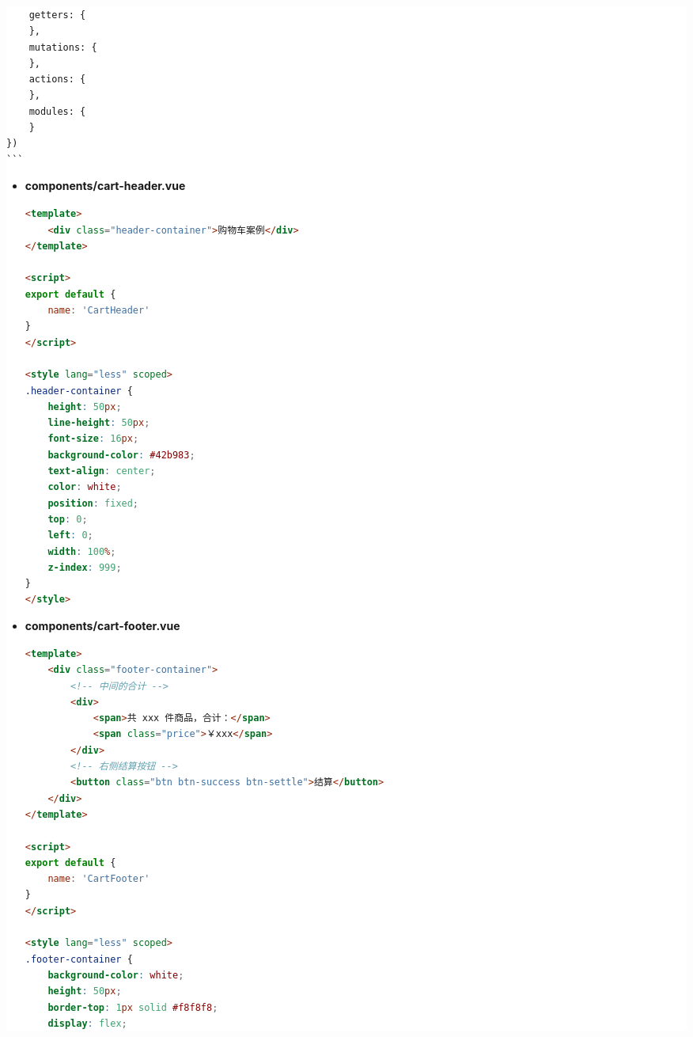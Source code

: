         getters: {
        },
        mutations: {
        },
        actions: {
        },
        modules: {
        }
    })
    ```

- **components/cart-header.vue**
    ```html
    <template>
        <div class="header-container">购物车案例</div>
    </template>

    <script>
    export default {
        name: 'CartHeader'
    }
    </script>

    <style lang="less" scoped>
    .header-container {
        height: 50px;
        line-height: 50px;
        font-size: 16px;
        background-color: #42b983;
        text-align: center;
        color: white;
        position: fixed;
        top: 0;
        left: 0;
        width: 100%;
        z-index: 999;
    }
    </style>
    ```

- **components/cart-footer.vue**
    ```html
    <template>
        <div class="footer-container">
            <!-- 中间的合计 -->
            <div>
                <span>共 xxx 件商品，合计：</span>
                <span class="price">￥xxx</span>
            </div>
            <!-- 右侧结算按钮 -->
            <button class="btn btn-success btn-settle">结算</button>
        </div>
    </template>

    <script>
    export default {
        name: 'CartFooter'
    }
    </script>

    <style lang="less" scoped>
    .footer-container {
        background-color: white;
        height: 50px;
        border-top: 1px solid #f8f8f8;
        display: flex;